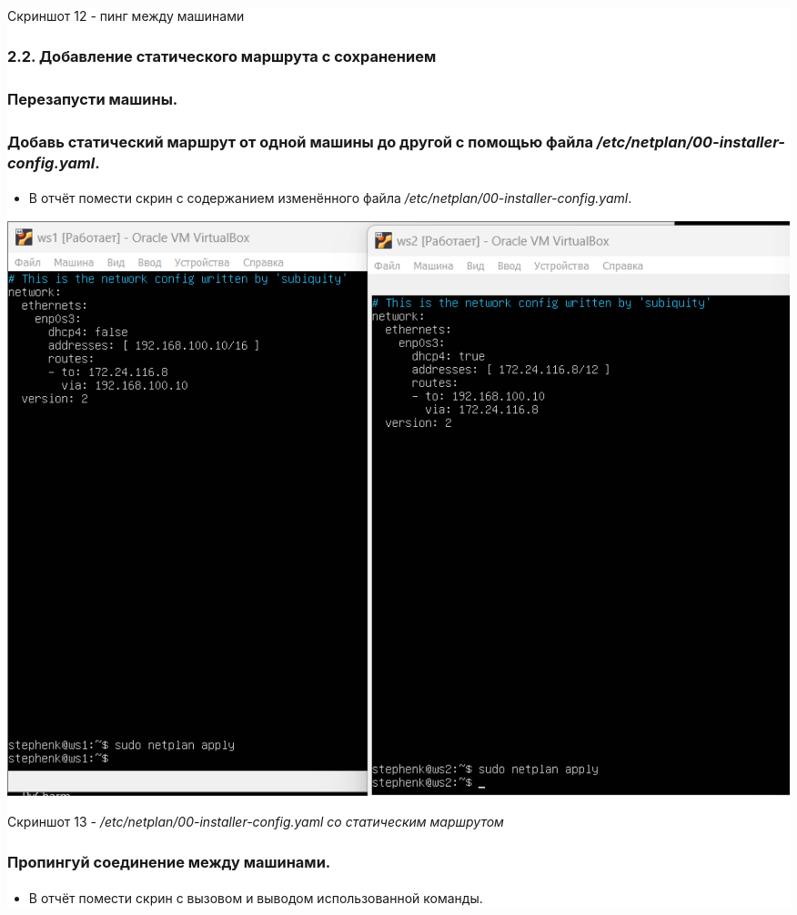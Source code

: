 Скриншот 12 - пинг между машинами

### 2.2. Добавление статического маршрута с сохранением

### Перезапусти машины.

### Добавь статический маршрут от одной машины до другой с помощью файла */etc/netplan/00-installer-config.yaml*.

- В отчёт помести скрин с содержанием изменённого файла */etc/netplan/00-installer-config.yaml*.

![Untitled](D02_Linux_Network%20fa37ec2ca3e84a16aba85d1b520aa6b3/Untitled%2013.png)

Скриншот 13 - */etc/netplan/00-installer-config.yaml со статическим маршрутом*

### Пропингуй соединение между машинами.

- В отчёт помести скрин с вызовом и выводом использованной команды.
